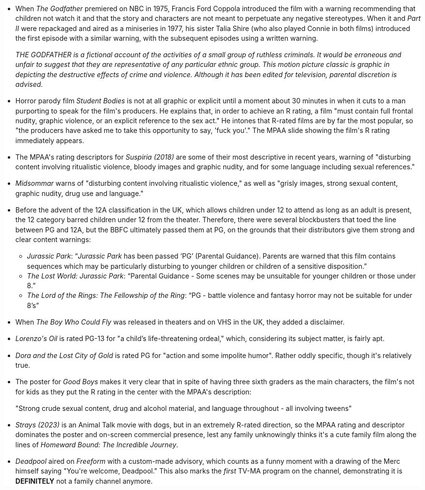 -   When _The Godfather_ premiered on NBC in 1975, Francis Ford Coppola introduced the film with a warning recommending that children not watch it and that the story and characters are not meant to perpetuate any negative stereotypes. When it and _Part II_ were repackaged and aired as a miniseries in 1977, his sister Talia Shire (who also played Connie in both films) introduced the first episode with a similar warning, with the subsequent episodes using a written warning.
    
    _THE GODFATHER is a fictional account of the activities of a small group of ruthless criminals. It would be erroneous and unfair to suggest that they are representative of any particular ethnic group. This motion picture classic is graphic in depicting the destructive effects of crime and violence. Although it has been edited for television, parental discretion is advised._
    
-   Horror parody film _Student Bodies_ is not at all graphic or explicit until a moment about 30 minutes in when it cuts to a man purporting to speak for the film's producers. He explains that, in order to achieve an R rating, a film "must contain full frontal nudity, graphic violence, or an explicit reference to the sex act." He intones that R-rated films are by far the most popular, so "the producers have asked me to take this opportunity to say, 'fuck you'." The MPAA slide showing the film's R rating immediately appears.
-   The MPAA's rating descriptors for _Suspiria (2018)_ are some of their most descriptive in recent years, warning of "disturbing content involving ritualistic violence, bloody images and graphic nudity, and for some language including sexual references."
-   _Midsommar_ warns of "disturbing content involving ritualistic violence," as well as "grisly images, strong sexual content, graphic nudity, drug use and language."
-   Before the advent of the 12A classification in the UK, which allows children under 12 to attend as long as an adult is present, the 12 category barred children under 12 from the theater. Therefore, there were several blockbusters that toed the line between PG and 12A, but the BBFC ultimately passed them at PG, on the grounds that their distributors give them strong and clear content warnings:
    -   _Jurassic Park_: “_Jurassic Park_ has been passed ‘PG’ (Parental Guidance). Parents are warned that this film contains sequences which may be particularly disturbing to younger children or children of a sensitive disposition.”
    -   _The Lost World: Jurassic Park_: “Parental Guidance - Some scenes may be unsuitable for younger children or those under 8.”
    -   _The Lord of the Rings: The Fellowship of the Ring_: “PG - battle violence and fantasy horror may not be suitable for under 8’s”
-   When _The Boy Who Could Fly_ was released in theaters and on VHS in the UK, they added a disclaimer.
-   _Lorenzo's Oil_ is rated PG-13 for "a child’s life-threatening ordeal," which, considering its subject matter, is fairly apt.
-   _Dora and the Lost City of Gold_ is rated PG for "action and some impolite humor". Rather oddly specific, though it's relatively true.
-   The poster for _Good Boys_ makes it very clear that in spite of having three sixth graders as the main characters, the film's not for kids as they put the R rating in the center with the MPAA's description:
    
    "Strong crude sexual content, drug and alcohol material, and language throughout - all involving tweens"
    
-   _Strays (2023)_ is an Animal Talk movie with dogs, but in an extremely R-rated direction, so the MPAA rating and descriptor dominates the poster and on-screen commercial presence, lest any family unknowingly thinks it's a cute family film along the lines of _Homeward Bound: The Incredible Journey_.
-   _Deadpool_ aired on _Freeform_ with a custom-made advisory, which counts as a funny moment with a drawing of the Merc himself saying "You're welcome, Deadpool." This also marks the _first_ TV-MA program on the channel, demonstrating it is **DEFINITELY** not a family channel anymore.
    